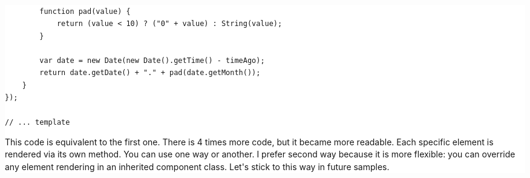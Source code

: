             function pad(value) {
                return (value < 10) ? ("0" + value) : String(value);
            }
            
            var date = new Date(new Date().getTime() - timeAgo);
            return date.getDate() + "." + pad(date.getMonth());
        }
    });
    
    // ... template

This code is equivalent to the first one. There is 4 times more code, but it became more readable. Each specific
element is rendered via its own method.
You can use one way or another. I prefer second way because it is more flexible: you can override any
element rendering in an inherited component class. Let's stick to this way in future samples.
